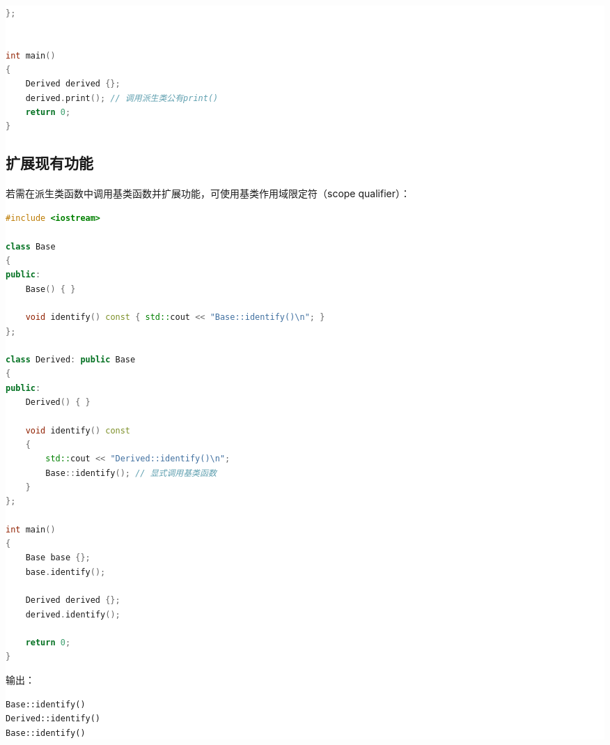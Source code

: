 ```cpp
};
 
 
int main()
{
	Derived derived {};
	derived.print(); // 调用派生类公有print()
	return 0;
}
```  

扩展现有功能  
----------------  

若需在派生类函数中调用基类函数并扩展功能，可使用基类作用域限定符（scope qualifier）：  

```cpp
#include <iostream>

class Base
{
public:
    Base() { }

    void identify() const { std::cout << "Base::identify()\n"; }
};

class Derived: public Base
{
public:
    Derived() { }

    void identify() const
    {
        std::cout << "Derived::identify()\n";
        Base::identify(); // 显式调用基类函数
    }
};

int main()
{
    Base base {};
    base.identify();

    Derived derived {};
    derived.identify();

    return 0;
}
```  

输出：  
```
Base::identify()
Derived::identify()
Base::identify()
```  
